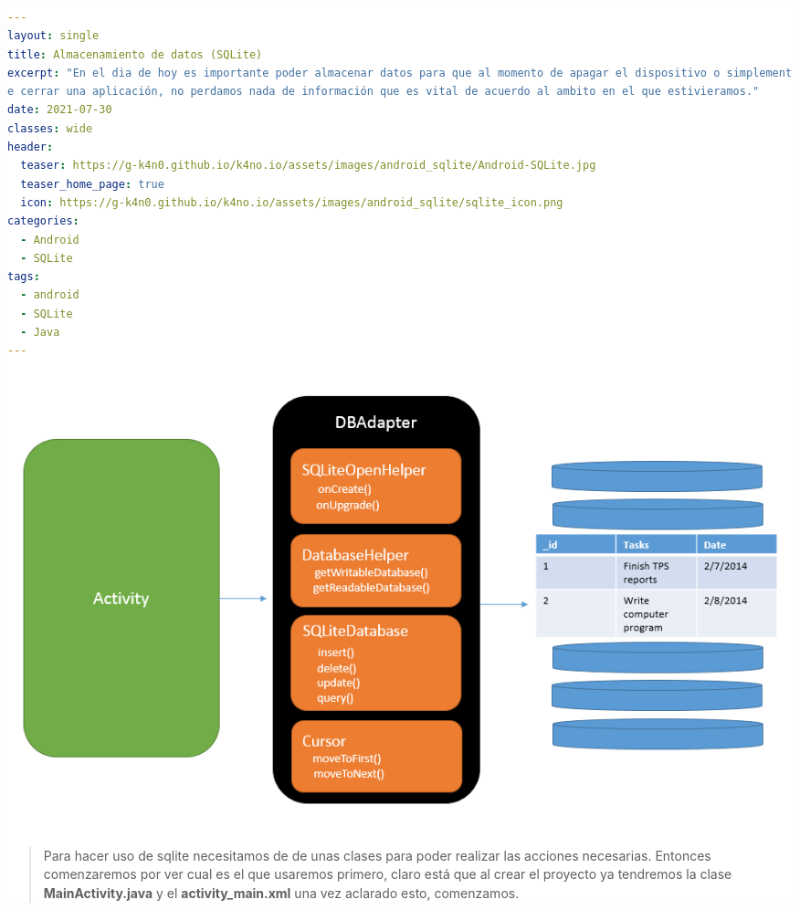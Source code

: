 ```yaml
---
layout: single
title: Almacenamiento de datos (SQLite)
excerpt: "En el dia de hoy es importante poder almacenar datos para que al momento de apagar el dispositivo o simplemente cerrar una aplicación, no perdamos nada de información que es vital de acuerdo al ambito en el que estivieramos."
date: 2021-07-30
classes: wide
header:
  teaser: https://g-k4n0.github.io/k4no.io/assets/images/android_sqlite/Android-SQLite.jpg
  teaser_home_page: true
  icon: https://g-k4n0.github.io/k4no.io/assets/images/android_sqlite/sqlite_icon.png
categories:
  - Android
  - SQLite
tags:  
  - android
  - SQLite
  - Java
---
```


![Uso de sqlite](../assets/images/android_sqlite/sqlite_estructure.png)

> Para hacer uso de sqlite necesitamos de de unas clases para poder realizar las acciones necesarias. Entonces comenzaremos por ver cual es el que usaremos primero, claro está que al crear el proyecto ya tendremos la clase **MainActivity.java** y el **activity_main.xml** una vez aclarado esto, comenzamos.
